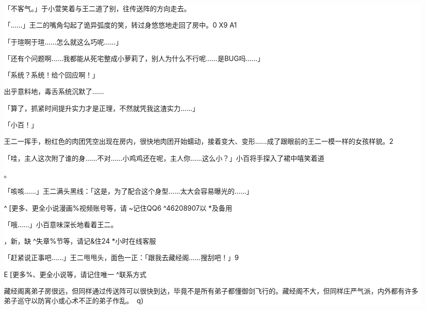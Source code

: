 

「不客气。」于小萱笑着与王二道了别，往传送阵的方向走去。





「......」王二的嘴角勾起了诡异弧度的笑，转过身悠悠地走回了房中。0 X9 A1



「于瑄啊于瑄......怎么就这么巧呢......」



「还有个问题啊......我都能从死宅整成小萝莉了，别人为什么不行呢......是BUG吗......」





「系统？系统！给个回应啊！」



出乎意料地，毒舌系统沉默了......



「算了，抓紧时间提升实力才是正理，不然就凭我这渣实力......」





「小百！」



王二一挥手，粉红色的肉团凭空出现在房内，很快地肉团开始蠕动，接着变大、变形......成了跟眼前的王二一模一样的女孩样貌。2



「哇，主人这次附了谁的身......不对......小鸡鸡还在呢，主人你......这么小？」小百将手探入了裙中嘻笑着道



。



「咳咳......」王二满头黑线：「这是，为了配合这个身型......太大会容易曝光的......」



 ^ [更多、更全小说漫画%视频账号等，请 ~记住QQ6 ^46208907以 *及备用



「哦......」小百意味深长地看着王二。



，新，缺 ^失章%节等，请记&住24 *小时在线客服



「赶紧说正事吧......」王二甩甩头，面色一正：「跟我去藏经阁......搜刮吧！」9

E [更多%、更全小说等，请记住唯一 ^联系方式



藏经阁离弟子房很远，但同样通过传送阵可以很快到达，毕竟不是所有弟子都懂御剑飞行的。藏经阁不大，但同样庄严气派，内外都有许多弟子巡守以防宵小或心术不正的弟子作乱。  q)


